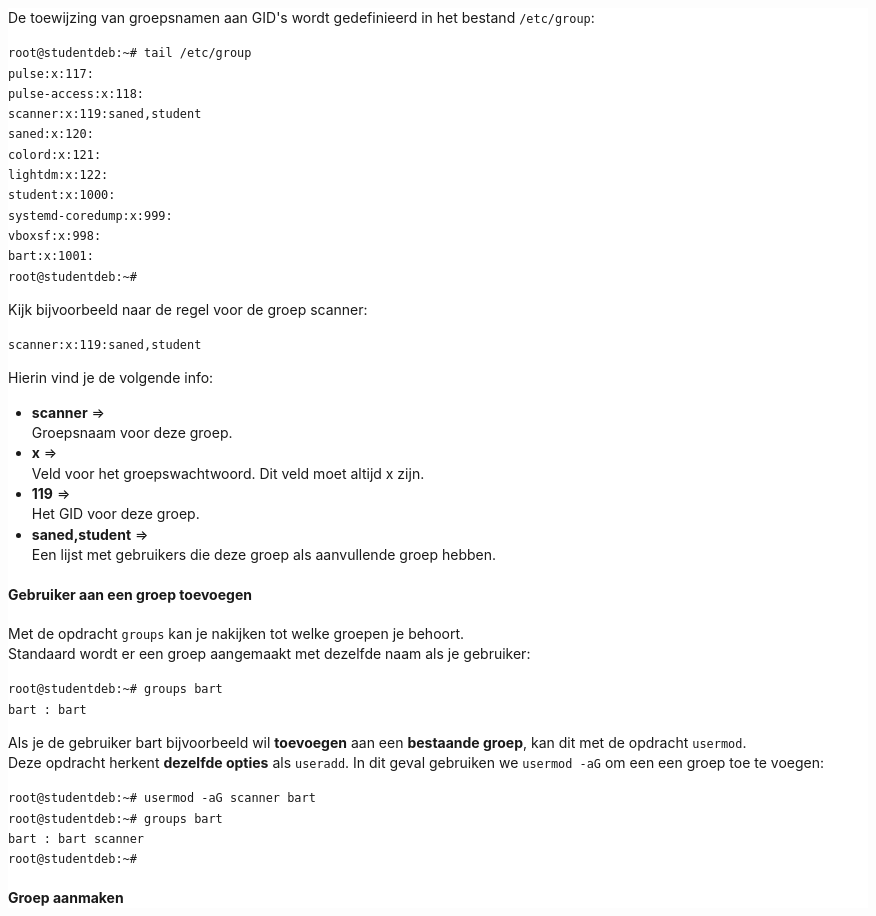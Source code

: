 De toewijzing van groepsnamen aan GID's wordt gedefinieerd in het bestand `/etc/group`:

~~~
root@studentdeb:~# tail /etc/group
pulse:x:117:
pulse-access:x:118:
scanner:x:119:saned,student
saned:x:120:
colord:x:121:
lightdm:x:122:
student:x:1000:
systemd-coredump:x:999:
vboxsf:x:998:
bart:x:1001:
root@studentdeb:~# 
~~~

Kijk bijvoorbeeld naar de regel voor de groep scanner:

~~~
scanner:x:119:saned,student
~~~

Hierin vind je de volgende info:

* **scanner** =>  
  Groepsnaam voor deze groep.
* **x** =>  
  Veld voor het groepswachtwoord. Dit veld moet altijd x zijn.
* **119** =>  
  Het GID voor deze groep.
* **saned,student** =>  
  Een lijst met gebruikers die deze groep als aanvullende groep hebben.

#### Gebruiker aan een groep toevoegen

Met de opdracht `groups` kan je nakijken tot welke groepen je behoort.  
Standaard wordt er een groep aangemaakt met dezelfde naam als je gebruiker:

~~~
root@studentdeb:~# groups bart
bart : bart
~~~

Als je de gebruiker bart bijvoorbeeld wil **toevoegen** aan een **bestaande groep**, kan dit met de opdracht `usermod`.  
Deze opdracht herkent **dezelfde opties** als `useradd`. In dit geval gebruiken we `usermod -aG` om een een groep toe te voegen:

~~~
root@studentdeb:~# usermod -aG scanner bart
root@studentdeb:~# groups bart
bart : bart scanner
root@studentdeb:~# 
~~~

#### Groep aanmaken
